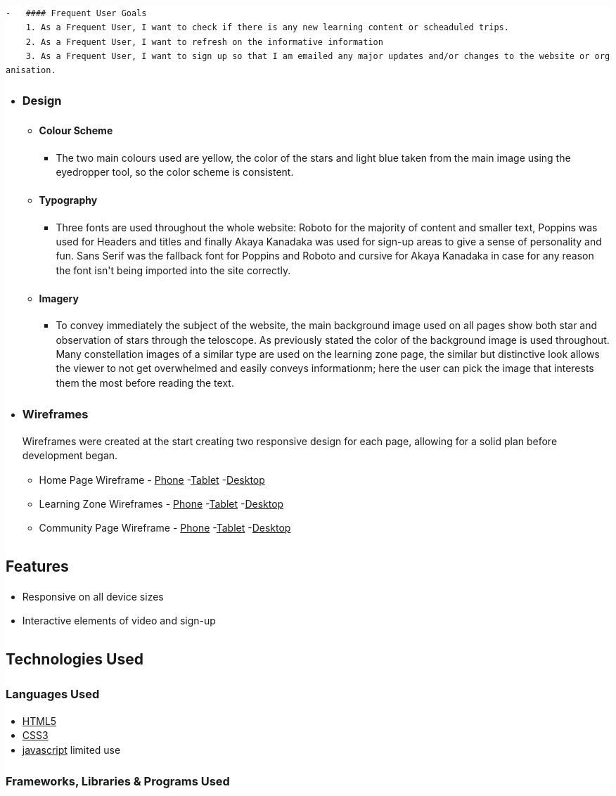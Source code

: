     -   #### Frequent User Goals
        1. As a Frequent User, I want to check if there is any new learning content or scheaduled trips.
        2. As a Frequent User, I want to refresh on the informative information
        3. As a Frequent User, I want to sign up so that I am emailed any major updates and/or changes to the website or organisation.

-   ### Design
    -   #### Colour Scheme
        -   The two main colours used are yellow, the color of the stars and light blue taken from the main image using the eyedropper tool, so the color scheme is consistent.
    -   #### Typography
        -   Three fonts are used throughout the whole website: Roboto for the majority of content and smaller text, Poppins was used for Headers and titles and finally Akaya Kanadaka was used for sign-up areas to give a sense of personality and fun.  Sans Serif was the fallback font for Poppins and Roboto and cursive for Akaya Kanadaka in case for any reason the font isn't being imported into the site correctly. 
    -   #### Imagery
        -   To convey immediately the subject of the website, the main background image used on all pages show both star and observation of stars through the teloscope. As previously stated the color of the background image is used throughout.  Many constellation images of a similar type are used on the learning zone page, the similar but distinctive look allows the viewer to not get overwhelmed and easily conveys informationm; here the user can pick the image that interests them the most before reading the text.

*   ### Wireframes
    Wireframes were created at the start creating two responsive design for each page, allowing for a solid plan before development began.
    -   Home Page Wireframe - [Phone](assets/wireframes/home-mobile.png) -[Tablet](assets/wireframes/home-tablet.png)  -[Desktop](assets/wireframes/home-desktop.png) 

    -   Learning Zone Wireframes - [Phone](assets/wireframes/learningzone-phone.png) -[Tablet](assets/wireframes/learningzone-tablet.png)  -[Desktop](assets/wireframes/learningzone-desktop.png)
        
    -   Community Page Wireframe - [Phone](/workspace/Looking-at-stars/assets/wireframes/community-phone.png) -[Tablet](/workspace/Looking-at-stars/assets/wireframes/community-tablet.png)  -[Desktop](/workspace/Looking-at-stars/assets/wireframes/community-desktop.png)

## Features

-   Responsive on all device sizes

-   Interactive elements of video and sign-up

## Technologies Used

### Languages Used

-   [HTML5](https://en.wikipedia.org/wiki/HTML5)
-   [CSS3](https://en.wikipedia.org/wiki/Cascading_Style_Sheets)
-   [javascript](https://en.wikipedia.org/wiki/JavaScript) limited use

### Frameworks, Libraries & Programs Used

